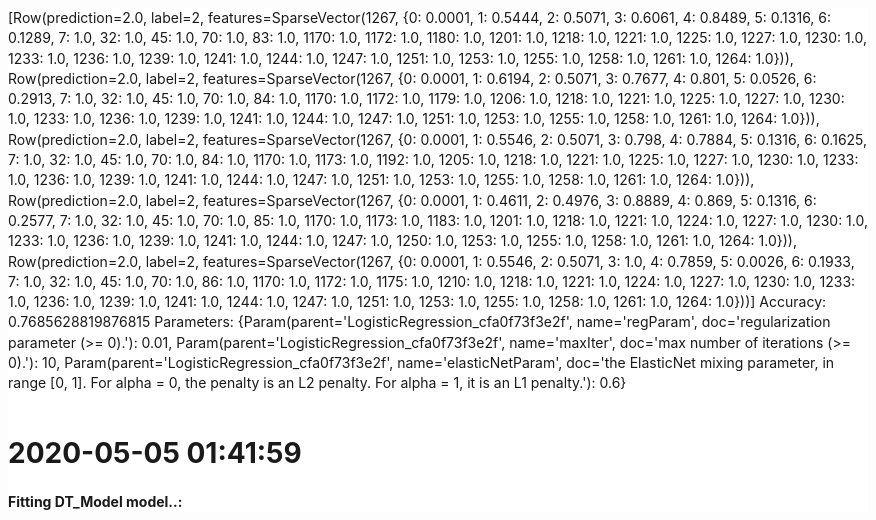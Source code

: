 [Row(prediction=2.0, label=2, features=SparseVector(1267, {0: 0.0001, 1: 0.5444, 2: 0.5071, 3: 0.6061, 4: 0.8489, 5: 0.1316, 6: 0.1289, 7: 1.0, 32: 1.0, 45: 1.0, 70: 1.0, 83: 1.0, 1170: 1.0, 1172: 1.0, 1180: 1.0, 1201: 1.0, 1218: 1.0, 1221: 1.0, 1225: 1.0, 1227: 1.0, 1230: 1.0, 1233: 1.0, 1236: 1.0, 1239: 1.0, 1241: 1.0, 1244: 1.0, 1247: 1.0, 1251: 1.0, 1253: 1.0, 1255: 1.0, 1258: 1.0, 1261: 1.0, 1264: 1.0})), Row(prediction=2.0, label=2, features=SparseVector(1267, {0: 0.0001, 1: 0.6194, 2: 0.5071, 3: 0.7677, 4: 0.801, 5: 0.0526, 6: 0.2913, 7: 1.0, 32: 1.0, 45: 1.0, 70: 1.0, 84: 1.0, 1170: 1.0, 1172: 1.0, 1179: 1.0, 1206: 1.0, 1218: 1.0, 1221: 1.0, 1225: 1.0, 1227: 1.0, 1230: 1.0, 1233: 1.0, 1236: 1.0, 1239: 1.0, 1241: 1.0, 1244: 1.0, 1247: 1.0, 1251: 1.0, 1253: 1.0, 1255: 1.0, 1258: 1.0, 1261: 1.0, 1264: 1.0})), Row(prediction=2.0, label=2, features=SparseVector(1267, {0: 0.0001, 1: 0.5546, 2: 0.5071, 3: 0.798, 4: 0.7884, 5: 0.1316, 6: 0.1625, 7: 1.0, 32: 1.0, 45: 1.0, 70: 1.0, 84: 1.0, 1170: 1.0, 1173: 1.0, 1192: 1.0, 1205: 1.0, 1218: 1.0, 1221: 1.0, 1225: 1.0, 1227: 1.0, 1230: 1.0, 1233: 1.0, 1236: 1.0, 1239: 1.0, 1241: 1.0, 1244: 1.0, 1247: 1.0, 1251: 1.0, 1253: 1.0, 1255: 1.0, 1258: 1.0, 1261: 1.0, 1264: 1.0})), Row(prediction=2.0, label=2, features=SparseVector(1267, {0: 0.0001, 1: 0.4611, 2: 0.4976, 3: 0.8889, 4: 0.869, 5: 0.1316, 6: 0.2577, 7: 1.0, 32: 1.0, 45: 1.0, 70: 1.0, 85: 1.0, 1170: 1.0, 1173: 1.0, 1183: 1.0, 1201: 1.0, 1218: 1.0, 1221: 1.0, 1224: 1.0, 1227: 1.0, 1230: 1.0, 1233: 1.0, 1236: 1.0, 1239: 1.0, 1241: 1.0, 1244: 1.0, 1247: 1.0, 1250: 1.0, 1253: 1.0, 1255: 1.0, 1258: 1.0, 1261: 1.0, 1264: 1.0})), Row(prediction=2.0, label=2, features=SparseVector(1267, {0: 0.0001, 1: 0.5546, 2: 0.5071, 3: 1.0, 4: 0.7859, 5: 0.0026, 6: 0.1933, 7: 1.0, 32: 1.0, 45: 1.0, 70: 1.0, 86: 1.0, 1170: 1.0, 1172: 1.0, 1175: 1.0, 1210: 1.0, 1218: 1.0, 1221: 1.0, 1224: 1.0, 1227: 1.0, 1230: 1.0, 1233: 1.0, 1236: 1.0, 1239: 1.0, 1241: 1.0, 1244: 1.0, 1247: 1.0, 1251: 1.0, 1253: 1.0, 1255: 1.0, 1258: 1.0, 1261: 1.0, 1264: 1.0}))]
Accuracy: 0.7685628819876815
Parameters:
{Param(parent='LogisticRegression_cfa0f73f3e2f', name='regParam', doc='regularization parameter (>= 0).'): 0.01, Param(parent='LogisticRegression_cfa0f73f3e2f', name='maxIter', doc='max number of iterations (>= 0).'): 10, Param(parent='LogisticRegression_cfa0f73f3e2f', name='elasticNetParam', doc='the ElasticNet mixing parameter, in range [0, 1]. For alpha = 0, the penalty is an L2 penalty. For alpha = 1, it is an L1 penalty.'): 0.6}

# 2020-05-05 01:41:59 
__Fitting DT_Model model..:__
